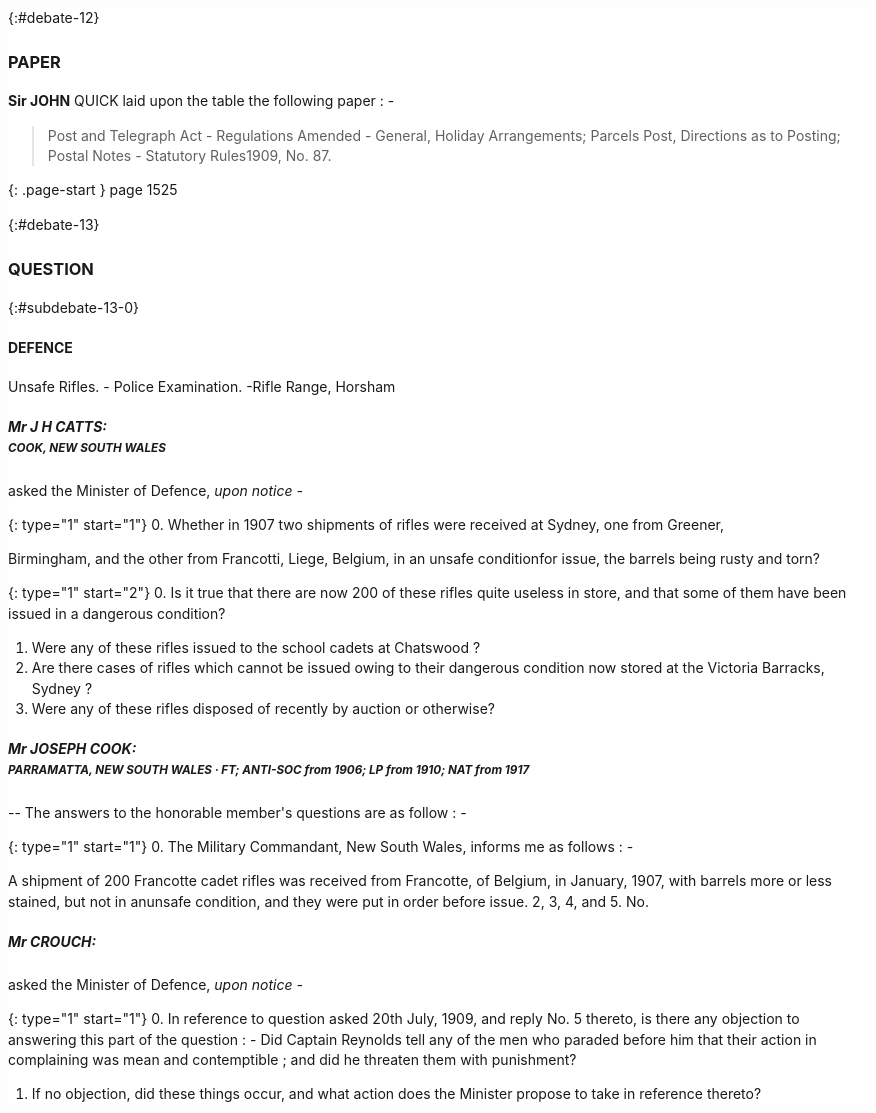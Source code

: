 {:#debate-12}
### PAPER


 **Sir JOHN** QUICK laid upon the table the following paper :  - 

  >Post and Telegraph Act - Regulations Amended - General, Holiday Arrangements; Parcels Post, Directions as to Posting; Postal Notes - Statutory Rules1909, No. 87. 

{: .page-start }
page 1525

{:#debate-13}
### QUESTION

{:#subdebate-13-0}
#### DEFENCE

Unsafe Rifles. - Police Examination. -Rifle Range, Horsham

##### Mr J H CATTS:<br><small class="text-muted">COOK, NEW SOUTH WALES</small>

asked the Minister of Defence,  *upon notice -* 

{: type="1" start="1"}
0. Whether in 1907 two shipments of rifles were received at Sydney, one from Greener, 

Birmingham, and the other from Francotti, Liege, Belgium, in an unsafe conditionfor issue, the barrels being rusty and torn? 

{: type="1" start="2"}
0. Is it true that there are now 200 of these rifles quite useless in store, and that some of them have been issued in a dangerous condition? 
1. Were any of these rifles issued to the school cadets at Chatswood ? 
2. Are there cases of rifles which cannot be issued owing to their dangerous condition now stored at the Victoria Barracks, Sydney ? 
3. Were any of these rifles disposed of recently by auction or otherwise? 

##### Mr JOSEPH COOK:<br><small class="text-muted">PARRAMATTA, NEW SOUTH WALES &middot; FT; ANTI-SOC from 1906; LP from 1910; NAT from 1917</small>

-- The answers to the honorable member's questions are as follow :  - 

{: type="1" start="1"}
0. The Military Commandant, New South Wales, informs me as follows :  - 

A shipment of 200 Francotte cadet rifles was received from Francotte, of Belgium, in January, 1907, with barrels more or less stained, but not in anunsafe condition, and they were put in order before issue. 2, 3, 4, and 5. No. 

##### Mr CROUCH:

asked the Minister of Defence,  *upon notice -* 

{: type="1" start="1"}
0. In reference to question asked 20th July, 1909, and reply No. 5 thereto, is there any objection to answering this part of the question :  - Did Captain Reynolds tell any of the men who paraded before him that their action in complaining was mean and contemptible ; and did he threaten them with punishment? 
1. If no objection, did these things occur, and what action does the Minister propose to take in reference thereto? 

